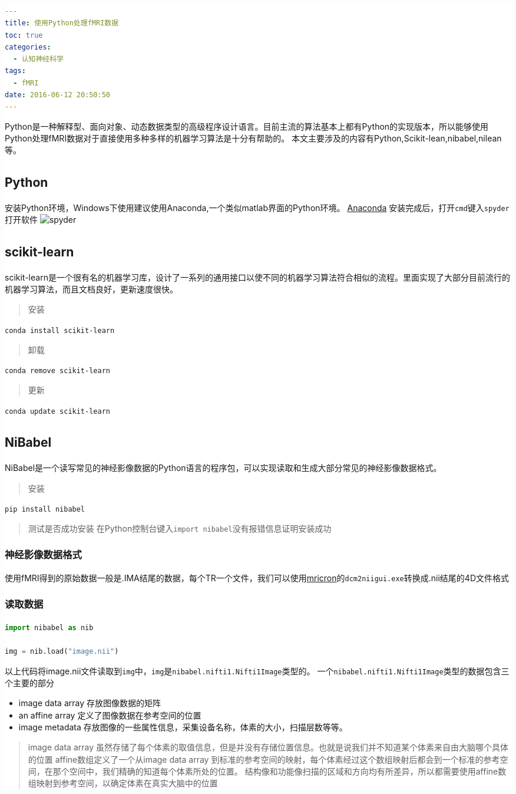 ```yaml
---
title: 使用Python处理fMRI数据
toc: true
categories:
  - 认知神经科学
tags:
  - fMRI
date: 2016-06-12 20:50:50
---
```

Python是一种解释型、面向对象、动态数据类型的高级程序设计语言。目前主流的算法基本上都有Python的实现版本，所以能够使用Python处理fMRI数据对于直接使用多种多样的机器学习算法是十分有帮助的。
本文主要涉及的内容有Python,Scikit-lean,nibabel,nilean等。

## Python
安装Python环境，Windows下使用建议使用Anaconda,一个类似matlab界面的Python环境。
[Anaconda](https://www.continuum.io/downloads)
安装完成后，打开`cmd`键入`spyder`打开软件
![spyder](spyder.png)
## scikit-learn
scikit-learn是一个很有名的机器学习库，设计了一系列的通用接口以使不同的机器学习算法符合相似的流程。里面实现了大部分目前流行的机器学习算法，而且文档良好，更新速度很快。
>安装
``` bash
conda install scikit-learn
```
>卸载
``` bash
conda remove scikit-learn
```
>更新
``` bash 
conda update scikit-learn
```

## NiBabel
NiBabel是一个读写常见的神经影像数据的Python语言的程序包，可以实现读取和生成大部分常见的神经影像数据格式。
>安装
``` bash
pip install nibabel
```
>测试是否成功安装
在Python控制台键入`import nibabel`没有报错信息证明安装成功


### 神经影像数据格式
使用fMRI得到的原始数据一般是.IMA结尾的数据，每个TR一个文件，我们可以使用[mricron]()的`dcm2niigui.exe`转换成.nii结尾的4D文件格式
### 读取数据
``` python
import nibabel as nib 

img = nib.load("image.nii")
```
以上代码将image.nii文件读取到`img`中，`img`是`nibabel.nifti1.Nifti1Image`类型的。
一个`nibabel.nifti1.Nifti1Image`类型的数据包含三个主要的部分
- image data array 存放图像数据的矩阵
- an affine array 定义了图像数据在参考空间的位置
- image metadata 存放图像的一些属性信息，采集设备名称，体素的大小，扫描层数等等。
>image data array 虽然存储了每个体素的取值信息，但是并没有存储位置信息。也就是说我们并不知道某个体素来自由大脑哪个具体的位置
>affine数组定义了一个从image data array 到标准的参考空间的映射，每个体素经过这个数组映射后都会到一个标准的参考空间，在那个空间中，我们精确的知道每个体素所处的位置。
>结构像和功能像扫描的区域和方向均有所差异，所以都需要使用affine数组映射到参考空间，以确定体素在真实大脑中的位置